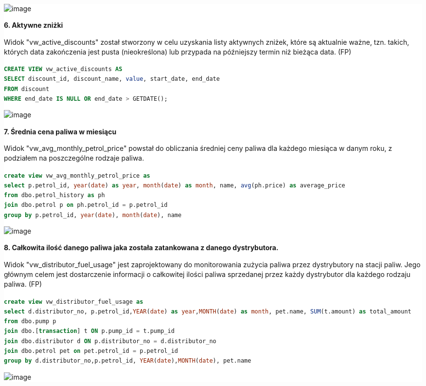 ![image](https://github.com/fprzepio/Petrol-station-Database/assets/132128402/7a167a39-7a50-453f-beb0-da84346fb8ba)


**6. Aktywne zniżki**

Widok "vw_active_discounts" został stworzony w celu uzyskania listy aktywnych zniżek, które są aktualnie ważne, tzn. takich,
których data zakończenia jest pusta (nieokreślona) lub przypada na późniejszy termin niż bieżąca data. (FP)

```sql
CREATE VIEW vw_active_discounts AS
SELECT discount_id, discount_name, value, start_date, end_date
FROM discount
WHERE end_date IS NULL OR end_date > GETDATE();
```

![image](https://github.com/fprzepio/Petrol-station-Database/assets/132128402/b25db9f2-3b72-4322-9ff0-9fc0db23978e)

**7. Średnia cena paliwa w miesiącu**

Widok "vw_avg_monthly_petrol_price" powstał do obliczania średniej ceny paliwa dla każdego miesiąca w danym roku,
z podziałem na poszczególne rodzaje paliwa.

```sql
create view vw_avg_monthly_petrol_price as
select p.petrol_id, year(date) as year, month(date) as month, name, avg(ph.price) as average_price
from dbo.petrol_history as ph
join dbo.petrol p on ph.petrol_id = p.petrol_id
group by p.petrol_id, year(date), month(date), name
```

![image](https://github.com/fprzepio/Petrol-station-Database/assets/132128402/f23c64b4-027b-4c4f-abfe-eb5f5e55c044)


**8. Całkowita ilość danego paliwa jaka została zatankowana z danego dystrybutora.**

Widok "vw_distributor_fuel_usage" jest zaprojektowany do monitorowania zużycia paliwa przez dystrybutory na stacji paliw.
Jego głównym celem jest dostarczenie informacji o całkowitej ilości paliwa sprzedanej przez każdy dystrybutor dla każdego rodzaju paliwa. (FP)

```sql
create view vw_distributor_fuel_usage as
select d.distributor_no, p.petrol_id,YEAR(date) as year,MONTH(date) as month, pet.name, SUM(t.amount) as total_amount
from dbo.pump p
join dbo.[transaction] t ON p.pump_id = t.pump_id
join dbo.distributor d ON p.distributor_no = d.distributor_no
join dbo.petrol pet on pet.petrol_id = p.petrol_id
group by d.distributor_no,p.petrol_id, YEAR(date),MONTH(date), pet.name
```

![image](https://github.com/fprzepio/Petrol-station-Database/assets/132128402/578be45c-9558-4abb-9cf2-e294a1521174)

